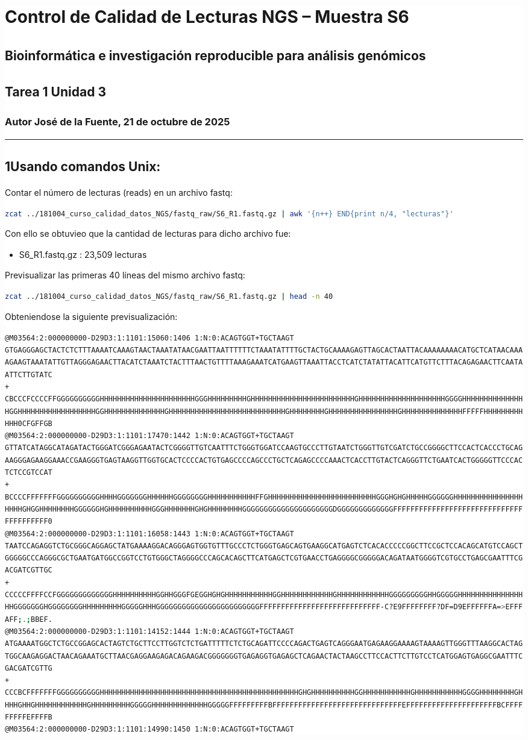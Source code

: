 # Control de Calidad de Lecturas NGS – Muestra S6
## Bioinformática e investigación reproducible para análisis genómicos
## Tarea 1 Unidad 3
### Autor José de la Fuente, 21 de octubre de 2025

---

## 1️Usando comandos Unix:
Contar el número de lecturas (reads) en un archivo fastq:
 
```bash
zcat ../181004_curso_calidad_datos_NGS/fastq_raw/S6_R1.fastq.gz | awk '{n++} END{print n/4, "lecturas"}'
```
Con ello se obtuvieo que la cantidad de lecturas para dicho archivo fue:

* S6_R1.fastq.gz : 23,509 lecturas



Previsualizar las primeras 40 líneas del mismo archivo fastq:

```bash
zcat ../181004_curso_calidad_datos_NGS/fastq_raw/S6_R1.fastq.gz | head -n 40
```
Obteniendose la siguiente previsualización:

```bash
@M03564:2:000000000-D29D3:1:1101:15060:1406 1:N:0:ACAGTGGT+TGCTAAGT
GTGAGGGAGCTACTCTCTTTAAAATCAAAGTAACTAAATATAACGAATTAATTTTTTCTAAATATTTTGCTACTGCAAAAGAGTTAGCACTAATTACAAAAAAAACATGCTCATAACAAAAGAAGTAAATATTGTTAGGGAGAACTTACATCTAAATCTACTTTAACTGTTTTAAAGAAATCATGAAGTTAAATTACCTCATCTATATTACATTCATGTTCTTTACAGAGAACTTCAATAATTCTTGTATC
+
CBCCCFCCCCFFGGGGGGGGGGHHHHHHHHHHHHHHHHHHHHHHGGGHHHHHHHHHGHHHHHHHHHHHHHHHHHHHHHHHHGHHHHHHHHHHHHHHHHHHHHGGGGHHHHHHHHHHHHHHHGGHHHHHHHHHHHHHHHHHHGGHHHHHHHHHHHHHHGHHHHHHHHHHHHHHHHHHHHHHHHHHHGHHHHHHHHGHHHHHHHHHHHHHHHHGHHHHHHHHHHHHHHFFFFFHHHHHHHHHHHH0CFGFFGB
@M03564:2:000000000-D29D3:1:1101:17470:1442 1:N:0:ACAGTGGT+TGCTAAGT
GTTATCATAGGCATAGATACTGGGATCGGGAGAATACTCGGGGTTGTCAATTTCTGGGTGGATCCAAGTGCCCTTGTAATCTGGGTTGTCGATCTGCCGGGGCTTCCACTCACCCTGCAGAAGGGAGAAGGAAACCGAAGGGTGAGTAAGGTTGGTGCACTCCCCACTGTGAGCCCCAGCCCTGCTCAGAGCCCCAAACTCACCTTGTACTCAGGGTTCTGAATCACTGGGGGTTCCCACTCTCCGTCCAT
+
BCCCCFFFFFFFGGGGGGGGGGHHHHGGGGGGGHHHHHHGGGGGGGGHHHHHHHHHHHFFGHHHHHHHHHHHHHHHHHHHHHHHHHGGGHGHGHHHHHGGGGGGHHHHHHHHHHHHHHHHHHHHGHGGHHHHHHHHGGGGGGHGHHHHHHHHHHGGGHHHHHHHGHGHHHHHHHHGGGGGGGGGGGGGGGGGGGGGDGGGGGGGGGGGGGFFFFFFFFFFFFFFFFFFFFFFFFFFFFFFFFFFFFFFFF0
@M03564:2:000000000-D29D3:1:1101:16058:1443 1:N:0:ACAGTGGT+TGCTAAGT
TAATCCAGAGGTCTGCGGGCAGGAGCTATGAAAAGGACAGGGAGTGGTGTTTGCCCTCTGGGTGAGCAGTGAAGGCATGAGTCTCACACCCCCGGCTTCCGCTCCACAGCATGTCCAGCTGGGGGCCCAGGGCGCTGAATGATGGCCGGTCCTGTGGGCTAGGGGCCCAGCACAGCTTCATGAGCTCGTGAACCTGAGGGGCGGGGGACAGATAATGGGGTCGTGCCTGAGCGAATTTCGACGATCGTTGC
+
CCCCCFFFFCCFGGGGGGGGGGGGGHHHHHHHHHHGGHHGGGFGEGGHGHGHHHHHHHHHHHGGHHHHHHHHHHHHGHHHHHHHHHHHHGGGGGGGGGHHGGGGGHHHHHHHHHHHHHHHHHGGGGGGGHGGGGGGGGHHHHHHHHHGGGGGHHHGGGGGGGGGGGGGGGGGGGGGGGGFFFFFFFFFFFFFFFFFFFFFFFFFFFF-C?E9FFFFFFFF?DF=D9EFFFFFFA=>EFFFAFF;.;BBEF.
@M03564:2:000000000-D29D3:1:1101:14152:1444 1:N:0:ACAGTGGT+TGCTAAGT
ATGAAAATGGCTCTGCCGGAGCACTAGTCTGCTTCCTTGGTCTCTGATTTTTCTCTGCAGATTCCCCAGACTGAGTCAGGGAATGAGAAGGAAAAGTAAAAGTTGGGTTTAAGGCACTAGTGGCAAGAGGACTAACAGAAATGCTTAACGAGGAAGAGACAGAAGACGGGGGGGTGAGAGGTGAGAGCTCAGAACTACTAAGCCTTCCACTTCTTGTCCTCATGGAGTGAGGCGAATTTCGACGATCGTTG
+
CCCBCFFFFFFFGGGGGGGGGGHHHHHHHHHHHHHHHHHHHHHHHHHHHHHHHHHHHHHHHHHHHHHHGHGHHHHHHHHHHGGHHHHHHHHHHHGHHHHHHHHHHHGGGGHHHHHHHHGHHHHGHHGHHHHHHHHHHHHGHHHHHHHHHGGGGGHHHHHHHHHHHHHGGGGGFFFFFFFFFBFFFFFFFFFFFFFFFFFFFFFFFFFFFFFFEFFFFFFFFFFFFFFFFFFFFFBCFFFFFFFFFEFFFFB
@M03564:2:000000000-D29D3:1:1101:14990:1450 1:N:0:ACAGTGGT+TGCTAAGT
```